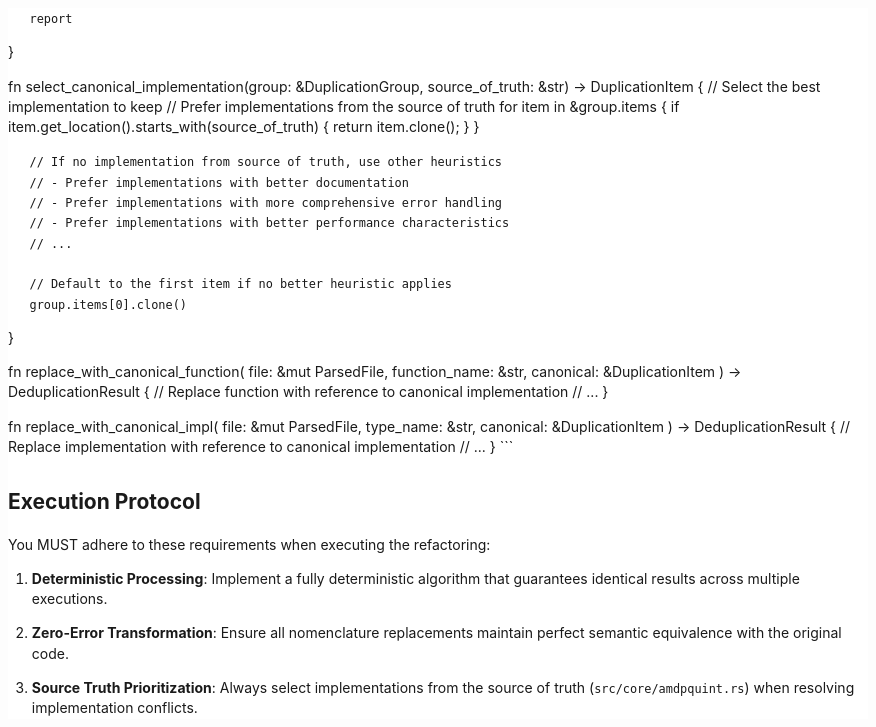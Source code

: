        report
   }
   
   fn select_canonical_implementation(group: &DuplicationGroup, source_of_truth: &str) -> DuplicationItem {
       // Select the best implementation to keep
       // Prefer implementations from the source of truth
       for item in &group.items {
           if item.get_location().starts_with(source_of_truth) {
               return item.clone();
           }
       }
       
       // If no implementation from source of truth, use other heuristics
       // - Prefer implementations with better documentation
       // - Prefer implementations with more comprehensive error handling
       // - Prefer implementations with better performance characteristics
       // ...
       
       // Default to the first item if no better heuristic applies
       group.items[0].clone()
   }
   
   fn replace_with_canonical_function(
       file: &mut ParsedFile,
       function_name: &str,
       canonical: &DuplicationItem
   ) -> DeduplicationResult {
       // Replace function with reference to canonical implementation
       // ...
   }
   
   fn replace_with_canonical_impl(
       file: &mut ParsedFile,
       type_name: &str,
       canonical: &DuplicationItem
   ) -> DeduplicationResult {
       // Replace implementation with reference to canonical implementation
       // ...
   }
   \```

## Execution Protocol

You MUST adhere to these requirements when executing the refactoring:

1. **Deterministic Processing**: Implement a fully deterministic algorithm that guarantees identical results across multiple executions.

2. **Zero-Error Transformation**: Ensure all nomenclature replacements maintain perfect semantic equivalence with the original code.

3. **Source Truth Prioritization**: Always select implementations from the source of truth (`src/core/amdpquint.rs`) when resolving implementation conflicts.
